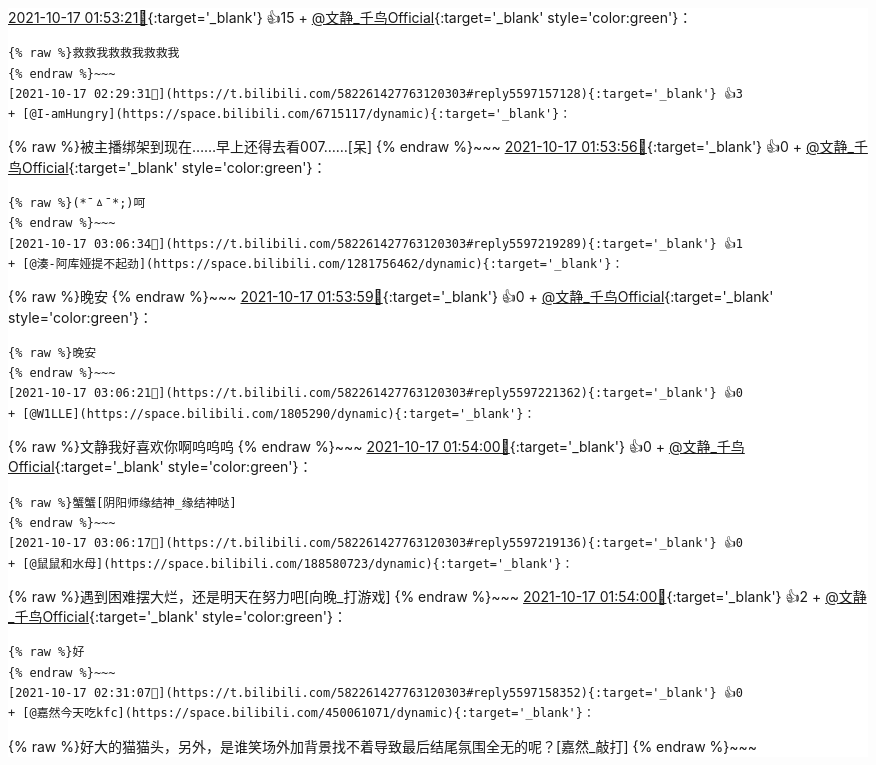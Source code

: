 [2021-10-17 01:53:21🔗](https://t.bilibili.com/582261427763120303#reply5597061516){:target='_blank'} 👍15
    + [@文静_千鸟Official](https://space.bilibili.com/667526012/dynamic){:target='_blank' style='color:green'}：
~~~
{% raw %}救救我救救我救救我
{% endraw %}~~~
[2021-10-17 02:29:31🔗](https://t.bilibili.com/582261427763120303#reply5597157128){:target='_blank'} 👍3
+ [@I-amHungry](https://space.bilibili.com/6715117/dynamic){:target='_blank'}：
~~~
{% raw %}被主播绑架到现在……早上还得去看007……[呆]
{% endraw %}~~~
[2021-10-17 01:53:56🔗](https://t.bilibili.com/582261427763120303#reply5597062115){:target='_blank'} 👍0
    + [@文静_千鸟Official](https://space.bilibili.com/667526012/dynamic){:target='_blank' style='color:green'}：
~~~
{% raw %}(*¯ㅿ¯*;)呵
{% endraw %}~~~
[2021-10-17 03:06:34🔗](https://t.bilibili.com/582261427763120303#reply5597219289){:target='_blank'} 👍1
+ [@湊-阿库娅提不起劲](https://space.bilibili.com/1281756462/dynamic){:target='_blank'}：
~~~
{% raw %}晚安
{% endraw %}~~~
[2021-10-17 01:53:59🔗](https://t.bilibili.com/582261427763120303#reply5597062169){:target='_blank'} 👍0
    + [@文静_千鸟Official](https://space.bilibili.com/667526012/dynamic){:target='_blank' style='color:green'}：
~~~
{% raw %}晚安
{% endraw %}~~~
[2021-10-17 03:06:21🔗](https://t.bilibili.com/582261427763120303#reply5597221362){:target='_blank'} 👍0
+ [@W1LLE](https://space.bilibili.com/1805290/dynamic){:target='_blank'}：
~~~
{% raw %}文静我好喜欢你啊呜呜呜
{% endraw %}~~~
[2021-10-17 01:54:00🔗](https://t.bilibili.com/582261427763120303#reply5597062190){:target='_blank'} 👍0
    + [@文静_千鸟Official](https://space.bilibili.com/667526012/dynamic){:target='_blank' style='color:green'}：
~~~
{% raw %}蟹蟹[阴阳师缘结神_缘结神哒]
{% endraw %}~~~
[2021-10-17 03:06:17🔗](https://t.bilibili.com/582261427763120303#reply5597219136){:target='_blank'} 👍0
+ [@鼠鼠和水母](https://space.bilibili.com/188580723/dynamic){:target='_blank'}：
~~~
{% raw %}遇到困难摆大烂，还是明天在努力吧[向晚_打游戏]
{% endraw %}~~~
[2021-10-17 01:54:00🔗](https://t.bilibili.com/582261427763120303#reply5597062198){:target='_blank'} 👍2
    + [@文静_千鸟Official](https://space.bilibili.com/667526012/dynamic){:target='_blank' style='color:green'}：
~~~
{% raw %}好
{% endraw %}~~~
[2021-10-17 02:31:07🔗](https://t.bilibili.com/582261427763120303#reply5597158352){:target='_blank'} 👍0
+ [@嘉然今天吃kfc](https://space.bilibili.com/450061071/dynamic){:target='_blank'}：
~~~
{% raw %}好大的猫猫头，另外，是谁笑场外加背景找不着导致最后结尾氛围全无的呢？[嘉然_敲打]
{% endraw %}~~~